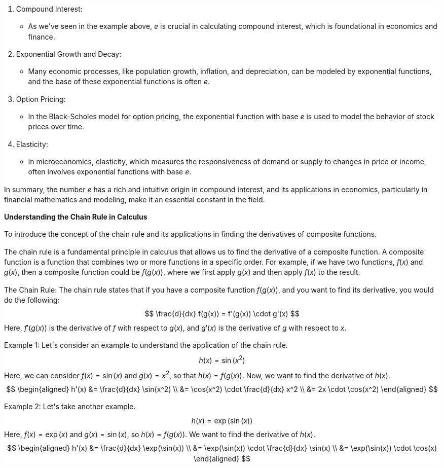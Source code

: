 1. Compound Interest:
   - As we've seen in the example above, $e$ is crucial in calculating compound interest, which is foundational in economics and finance.

2. Exponential Growth and Decay:
   - Many economic processes, like population growth, inflation, and depreciation, can be modeled by exponential functions, and the base of these exponential functions is often $e$.

3. Option Pricing:
   - In the Black-Scholes model for option pricing, the exponential function with base $e$ is used to model the behavior of stock prices over time.

4. Elasticity:
   - In microeconomics, elasticity, which measures the responsiveness of demand or supply to changes in price or income, often involves exponential functions with base $e$.

In summary, the number $e$ has a rich and intuitive origin in compound interest, and its applications in economics, particularly in financial mathematics and modeling, make it an essential constant in the field.

**Understanding the Chain Rule in Calculus**

To introduce the concept of the chain rule and its applications in finding the derivatives of composite functions.

The chain rule is a fundamental principle in calculus that allows us to find the derivative of a composite function. A composite function is a function that combines two or more functions in a specific order. For example, if we have two functions, $f(x)$ and $g(x)$, then a composite function could be $f(g(x))$, where we first apply $g(x)$ and then apply $f(x)$ to the result.

The Chain Rule:
The chain rule states that if you have a composite function $f(g(x))$, and you want to find its derivative, you would do the following:
$$
\frac{d}{dx} f(g(x)) = f'(g(x)) \cdot g'(x)
$$
Here, $f'(g(x))$ is the derivative of $f$ with respect to $g(x)$, and $g'(x)$ is the derivative of $g$ with respect to $x$.

Example 1:
Let's consider an example to understand the application of the chain rule.
$$
h(x) = \sin(x^2)
$$
Here, we can consider $f(x) = \sin(x)$ and $g(x) = x^2$, so that $h(x) = f(g(x))$. Now, we want to find the derivative of $h(x)$.
$$
\begin{aligned}
h'(x) &= \frac{d}{dx} \sin(x^2) \\
&= \cos(x^2) \cdot \frac{d}{dx} x^2 \\
&= 2x \cdot \cos(x^2)
\end{aligned}
$$

Example 2:
Let's take another example.
$$
h(x) = \exp(\sin(x))
$$
Here, $f(x) = \exp(x)$ and $g(x) = \sin(x)$, so $h(x) = f(g(x))$. We want to find the derivative of $h(x)$.
$$
\begin{aligned}
h'(x) &= \frac{d}{dx} \exp(\sin(x)) \\
&= \exp(\sin(x)) \cdot \frac{d}{dx} \sin(x) \\
&= \exp(\sin(x)) \cdot \cos(x)
\end{aligned}
$$